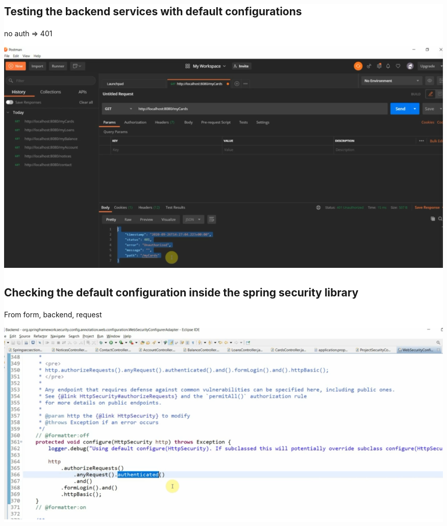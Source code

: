 ## Testing the backend services with default configurations

no auth ⇒ 401

![Untitled](Spring%20Security%20Zero%20to%20Master%20along%20with%20JWT,OAUT/Untitled%2019.png)

## Checking the default configuration inside the spring security library

From form, backend, request

![Untitled](Spring%20Security%20Zero%20to%20Master%20along%20with%20JWT,OAUT/Untitled%2020.png)
